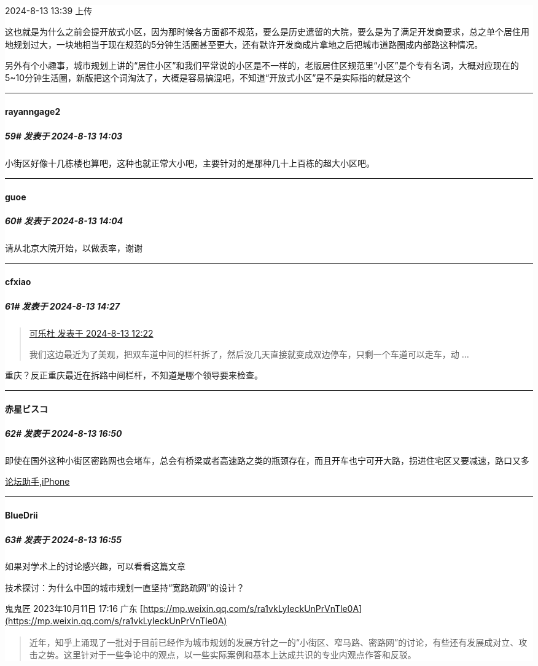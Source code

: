 2024-8-13 13:39 上传

这也就是为什么之前会提开放式小区，因为那时候各方面都不规范，要么是历史遗留的大院，要么是为了满足开发商要求，总之单个居住用地规划过大，一块地相当于现在规范的5分钟生活圈甚至更大，还有默许开发商成片拿地之后把城市道路圈成内部路这种情况。

另外有个小趣事，城市规划上讲的“居住小区”和我们平常说的小区是不一样的，老版居住区规范里“小区”是个专有名词，大概对应现在的5~10分钟生活圈，新版把这个词淘汰了，大概是容易搞混吧，不知道“开放式小区”是不是实际指的就是这个


*****

####  rayanngage2  
##### 59#       发表于 2024-8-13 14:03

小街区好像十几栋楼也算吧，这种也就正常大小吧，主要针对的是那种几十上百栋的超大小区吧。

*****

####  guoe  
##### 60#       发表于 2024-8-13 14:04

请从北京大院开始，以做表率，谢谢


*****

####  cfxiao  
##### 61#       发表于 2024-8-13 14:27

<blockquote><a href="httphttps://bbs.saraba1st.com/2b/forum.php?mod=redirect&amp;goto=findpost&amp;pid=65880419&amp;ptid=2194930" target="_blank">可乐杜 发表于 2024-8-13 12:22</a>

我们这边最近为了美观，把双车道中间的栏杆拆了，然后没几天直接就变成双边停车，只剩一个车道可以走车，动 ...</blockquote>
重庆？反正重庆最近在拆路中间栏杆，不知道是哪个领导要来检查。


*****

####  赤星ビスコ  
##### 62#       发表于 2024-8-13 16:50

即使在国外这种小街区密路网也会堵车，总会有桥梁或者高速路之类的瓶颈存在，而且开车也宁可开大路，拐进住宅区又要减速，路口又多

[论坛助手,iPhone](https://bbs.saraba1st.com/2b/forum.php?mod=viewthread&amp;tid=2029836)


*****

####  BlueDrii  
##### 63#       发表于 2024-8-13 16:55

如果对学术上的讨论感兴趣，可以看看这篇文章

技术探讨：为什么中国的城市规划一直坚持“宽路疏网”的设计？

鬼鬼匠 2023年10月11日 17:16 广东
[https://mp.weixin.qq.com/s/ra1vkLyIeckUnPrVnTle0A](https://mp.weixin.qq.com/s/ra1vkLyIeckUnPrVnTle0A) <blockquote>近年，知乎上涌现了一批对于目前已经作为城市规划的发展方针之一的“小街区、窄马路、密路网”的讨论，有些还有发展成对立、攻击之势。这里针对于一些争论中的观点，以一些实际案例和基本上达成共识的专业内观点作答和反驳。
